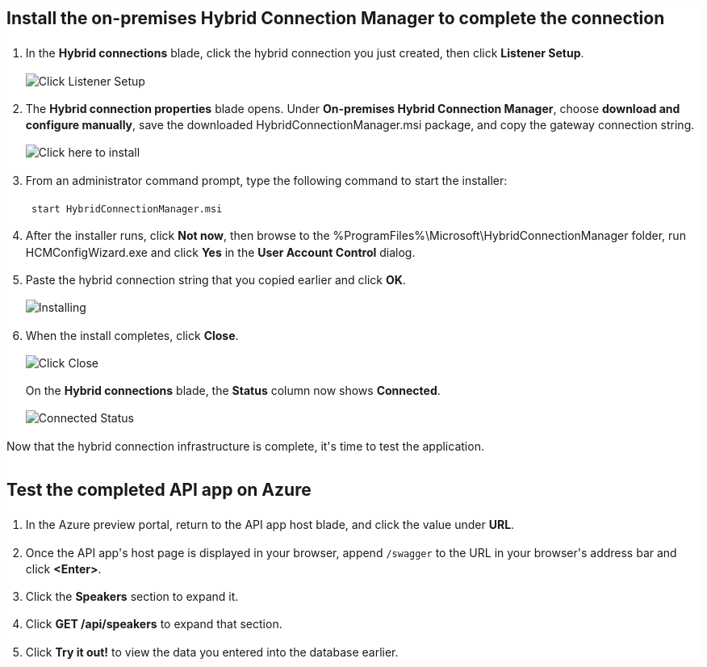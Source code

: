 <a name="InstallHCM"></a>

## Install the on-premises Hybrid Connection Manager to complete the connection

1. In the **Hybrid connections** blade, click the hybrid connection you just created, then click **Listener Setup**.
	
	![Click Listener Setup](./media/app-service-hybrid-connections-manager-install/D04ClickListenerSetup.png)
	
4. The **Hybrid connection properties** blade opens. Under **On-premises Hybrid Connection Manager**, choose **download and configure manually**, save the downloaded HybridConnectionManager.msi package, and copy the gateway connection string.
	
	![Click here to install](./media/app-service-hybrid-connections-manager-install/D05ClickToInstallHCM.png)
	
5. From an administrator command prompt, type the following command to start the installer:

		start HybridConnectionManager.msi
 
7. After the installer runs, click **Not now**, then browse to the %ProgramFiles%\Microsoft\HybridConnectionManager folder, run HCMConfigWizard.exe and click **Yes** in the **User Account Control** dialog.
		
7. Paste the hybrid connection string that you copied earlier and click **OK**. 
	
	![Installing](./media/app-service-hybrid-connections-manager-install/D08aHCMInstallManual.png)
	
8. When the install completes, click **Close**.
	
	![Click Close](./media/app-service-hybrid-connections-manager-install/D09HCMInstallComplete.png)
	
	On the **Hybrid connections** blade, the **Status** column now shows **Connected**. 
	
	![Connected Status](./media/app-service-hybrid-connections-manager-install/D10HCStatusConnected.png)

Now that the hybrid connection infrastructure is complete, it's time to test the application.

<a name="CreateASPNET"></a>

## Test the completed API app on Azure
1. In the Azure preview portal, return to the API app host blade, and click the value under **URL**.

2. Once the API app's host page is displayed in your browser, append `/swagger` to the URL in your browser's address bar and click **&lt;Enter>**.

3. Click the **Speakers** section to expand it.

4. Click **GET /api/speakers** to expand that section.

5. Click **Try it out!** to view the data you entered into the database earlier.
